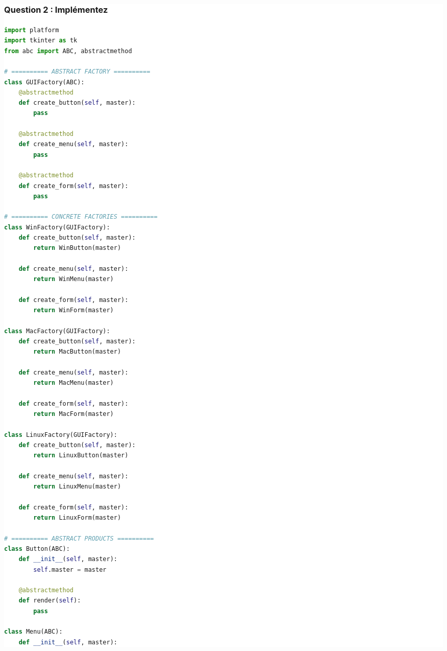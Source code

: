 ### Question 2 : Implémentez

```python
import platform
import tkinter as tk
from abc import ABC, abstractmethod

# ========== ABSTRACT FACTORY ==========
class GUIFactory(ABC):
    @abstractmethod
    def create_button(self, master):
        pass

    @abstractmethod
    def create_menu(self, master):
        pass
    
    @abstractmethod
    def create_form(self, master):
        pass

# ========== CONCRETE FACTORIES ==========
class WinFactory(GUIFactory):
    def create_button(self, master):
        return WinButton(master)

    def create_menu(self, master):
        return WinMenu(master)
        
    def create_form(self, master):
        return WinForm(master)

class MacFactory(GUIFactory): 
    def create_button(self, master):
        return MacButton(master)

    def create_menu(self, master):
        return MacMenu(master)
        
    def create_form(self, master):
        return MacForm(master)

class LinuxFactory(GUIFactory): 
    def create_button(self, master):
        return LinuxButton(master)

    def create_menu(self, master):
        return LinuxMenu(master)
        
    def create_form(self, master):
        return LinuxForm(master)

# ========== ABSTRACT PRODUCTS ==========
class Button(ABC):
    def __init__(self, master):
        self.master = master

    @abstractmethod
    def render(self):
        pass

class Menu(ABC):
    def __init__(self, master):
```